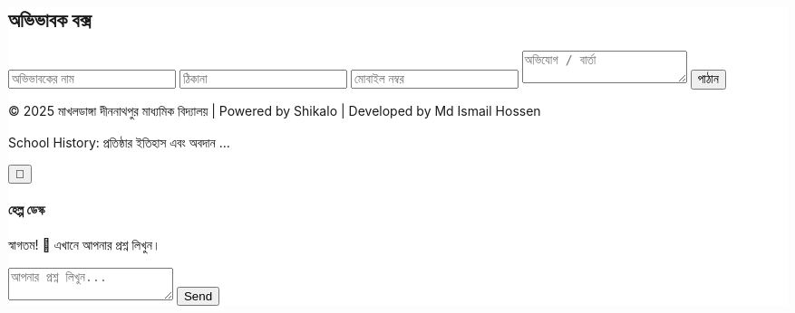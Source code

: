 <section>
<h2>অভিভাবক বক্স</h2>
<form action="mailto:sss115363@gmail.com" method="post" enctype="text/plain">
<input type="text" name="name" placeholder="অভিভাবকের নাম" required>
<input type="text" name="address" placeholder="ঠিকানা" required>
<input type="text" name="mobile" placeholder="মোবাইল নম্বর" required>
<textarea name="message" placeholder="অভিযোগ / বার্তা" required></textarea>
<button type="submit">পাঠান</button>
</form>
</section>

<section class="login-box" id="loginBox" style="display:none;">
<h3>অ্যাডমিন লগইন</h3>
<input type="text" id="username" placeholder="Username">
<input type="password" id="password" placeholder="Password">
<button id="loginSubmit">Login</button>
<small>Demo: username = <b>115363</b>, password = <b>v3ci29i3</b></small>
</section>

<section class="dashboard" id="dashboard" style="display:none;">
<h3>Dashboard / Quick Menu</h3>
<ul>
<li>অনলাইন ভর্তি</li>
<li>বেতন/ফি পরিশোধ</li>
<li>শিক্ষক তালিকা</li>
<li>ছাত্র-ছাত্রীর তালিকা</li>
<li>নোটিশ</li>
<li>ফলাফল</li>
<li>ক্লাস রুটিন</li>
<li>পরীক্ষার রুটিন</li>
<li>অভিভাবক বক্স</li>
</ul>
</section>

<footer>
<p>&copy; 2025 মাখলডাঙ্গা দীননাথপুর মাধ্যমিক বিদ্যালয় | Powered by Shikalo | Developed by Md Ismail Hossen</p>
<p>School History: প্রতিষ্ঠার ইতিহাস এবং অবদান …</p>
</footer>

<button id="chatButton">💬</button>
<div id="chatWindow">
<h4>হেল্প ডেস্ক</h4>
<p>স্বাগতম! 👋 এখানে আপনার প্রশ্ন লিখুন।</p>
<textarea placeholder="আপনার প্রশ্ন লিখুন..."></textarea>
<button>Send</button>
</div>

<script>
function updateClock(){
const now=new Date();
document.getElementById("clock").innerText=now.toLocaleTimeString();
}
setInterval(updateClock,1000);
updateClock();
